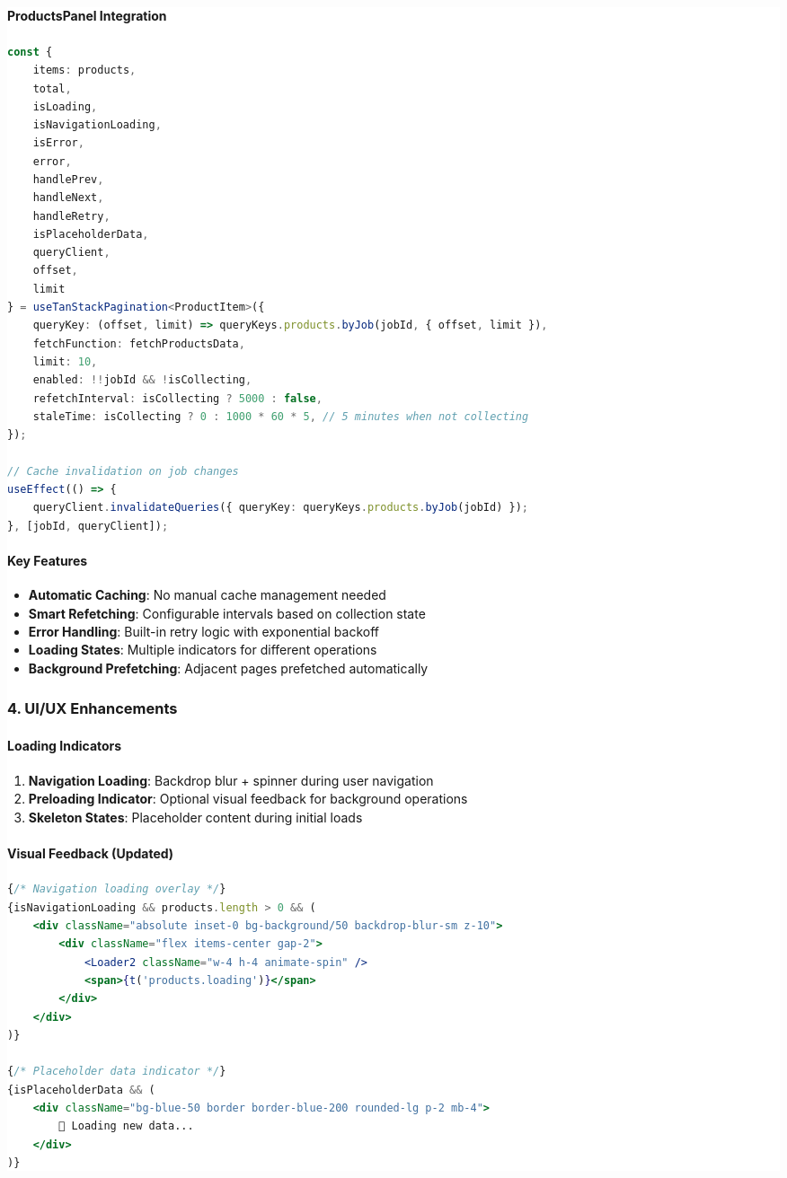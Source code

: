 #### ProductsPanel Integration
```typescript
const {
    items: products,
    total,
    isLoading,
    isNavigationLoading,
    isError,
    error,
    handlePrev,
    handleNext,
    handleRetry,
    isPlaceholderData,
    queryClient,
    offset,
    limit
} = useTanStackPagination<ProductItem>({
    queryKey: (offset, limit) => queryKeys.products.byJob(jobId, { offset, limit }),
    fetchFunction: fetchProductsData,
    limit: 10,
    enabled: !!jobId && !isCollecting,
    refetchInterval: isCollecting ? 5000 : false,
    staleTime: isCollecting ? 0 : 1000 * 60 * 5, // 5 minutes when not collecting
});

// Cache invalidation on job changes
useEffect(() => {
    queryClient.invalidateQueries({ queryKey: queryKeys.products.byJob(jobId) });
}, [jobId, queryClient]);
```

#### Key Features
- **Automatic Caching**: No manual cache management needed
- **Smart Refetching**: Configurable intervals based on collection state
- **Error Handling**: Built-in retry logic with exponential backoff
- **Loading States**: Multiple indicators for different operations
- **Background Prefetching**: Adjacent pages prefetched automatically

### 4. UI/UX Enhancements

#### Loading Indicators
1. **Navigation Loading**: Backdrop blur + spinner during user navigation
2. **Preloading Indicator**: Optional visual feedback for background operations
3. **Skeleton States**: Placeholder content during initial loads

#### Visual Feedback (Updated)
```jsx
{/* Navigation loading overlay */}
{isNavigationLoading && products.length > 0 && (
    <div className="absolute inset-0 bg-background/50 backdrop-blur-sm z-10">
        <div className="flex items-center gap-2">
            <Loader2 className="w-4 h-4 animate-spin" />
            <span>{t('products.loading')}</span>
        </div>
    </div>
)}

{/* Placeholder data indicator */}
{isPlaceholderData && (
    <div className="bg-blue-50 border border-blue-200 rounded-lg p-2 mb-4">
        🔄 Loading new data...
    </div>
)}
```